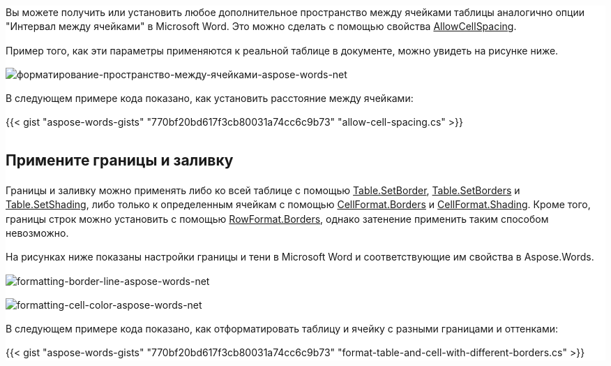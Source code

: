 Вы можете получить или установить любое дополнительное пространство между ячейками таблицы аналогично опции "Интервал между ячейками" в Microsoft Word. Это можно сделать с помощью свойства [AllowCellSpacing](https://reference.aspose.com/words/net/aspose.words.tables/table/allowcellspacing/).

Пример того, как эти параметры применяются к реальной таблице в документе, можно увидеть на рисунке ниже.

<img src="/words/net/applying-formatting/applying-formatting-10.png" alt="форматирование-пространство-между-ячейками-aspose-words-net" style="width:500px"/>

В следующем примере кода показано, как установить расстояние между ячейками:

{{< gist "aspose-words-gists" "770bf20bd617f3cb80031a74cc6c9b73" "allow-cell-spacing.cs" >}}

## Примените границы и заливку

Границы и заливку можно применять либо ко всей таблице с помощью [Table.SetBorder](https://reference.aspose.com/words/net/aspose.words.tables/table/setborder/), [Table.SetBorders](https://reference.aspose.com/words/net/aspose.words.tables/table/setborders/) и [Table.SetShading](https://reference.aspose.com/words/net/aspose.words.tables/table/setshading/), либо только к определенным ячейкам с помощью [CellFormat.Borders](https://reference.aspose.com/words/net/aspose.words.tables/cellformat/borders/) и [CellFormat.Shading](https://reference.aspose.com/words/net/aspose.words.tables/cellformat/shading/). Кроме того, границы строк можно установить с помощью [RowFormat.Borders](https://reference.aspose.com/words/net/aspose.words.tables/rowformat/borders/), однако затенение применить таким способом невозможно.

На рисунках ниже показаны настройки границы и тени в Microsoft Word и соответствующие им свойства в Aspose.Words.

![formatting-border-line-aspose-words-net](/words/net/applying-formatting/applying-formatting-6.png)

![formatting-cell-color-aspose-words-net](/words/net/applying-formatting/applying-formatting-7.png)

В следующем примере кода показано, как отформатировать таблицу и ячейку с разными границами и оттенками:

{{< gist "aspose-words-gists" "770bf20bd617f3cb80031a74cc6c9b73" "format-table-and-cell-with-different-borders.cs" >}}